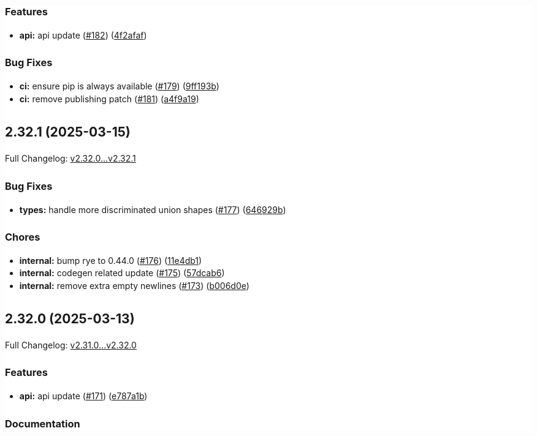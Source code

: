 ### Features

* **api:** api update ([#182](https://github.com/Trellis-insights/trellis-python-sdk/issues/182)) ([4f2afaf](https://github.com/Trellis-insights/trellis-python-sdk/commit/4f2afafb99207592b74c4399f2b3fb8badb1d8e1))


### Bug Fixes

* **ci:** ensure pip is always available ([#179](https://github.com/Trellis-insights/trellis-python-sdk/issues/179)) ([9ff193b](https://github.com/Trellis-insights/trellis-python-sdk/commit/9ff193b088ea62539833aa2dc0a02cb29c0950ab))
* **ci:** remove publishing patch ([#181](https://github.com/Trellis-insights/trellis-python-sdk/issues/181)) ([a4f9a19](https://github.com/Trellis-insights/trellis-python-sdk/commit/a4f9a19e9e1903814f8237b4ceaeb051169e2691))

## 2.32.1 (2025-03-15)

Full Changelog: [v2.32.0...v2.32.1](https://github.com/Trellis-insights/trellis-python-sdk/compare/v2.32.0...v2.32.1)

### Bug Fixes

* **types:** handle more discriminated union shapes ([#177](https://github.com/Trellis-insights/trellis-python-sdk/issues/177)) ([646929b](https://github.com/Trellis-insights/trellis-python-sdk/commit/646929bf3773369ae2a25962701e47cecd58ebff))


### Chores

* **internal:** bump rye to 0.44.0 ([#176](https://github.com/Trellis-insights/trellis-python-sdk/issues/176)) ([11e4db1](https://github.com/Trellis-insights/trellis-python-sdk/commit/11e4db15f7ee9f431a2d4931a496fc2ec5d2db73))
* **internal:** codegen related update ([#175](https://github.com/Trellis-insights/trellis-python-sdk/issues/175)) ([57dcab6](https://github.com/Trellis-insights/trellis-python-sdk/commit/57dcab6995b339c0831c5d7c681ffd8b4b9f0d03))
* **internal:** remove extra empty newlines ([#173](https://github.com/Trellis-insights/trellis-python-sdk/issues/173)) ([b006d0e](https://github.com/Trellis-insights/trellis-python-sdk/commit/b006d0e11c791a9eec1db70190e0447e8f2e7fce))

## 2.32.0 (2025-03-13)

Full Changelog: [v2.31.0...v2.32.0](https://github.com/Trellis-insights/trellis-python-sdk/compare/v2.31.0...v2.32.0)

### Features

* **api:** api update ([#171](https://github.com/Trellis-insights/trellis-python-sdk/issues/171)) ([e787a1b](https://github.com/Trellis-insights/trellis-python-sdk/commit/e787a1b123d38fde4317545da8a67a2141071744))


### Documentation
